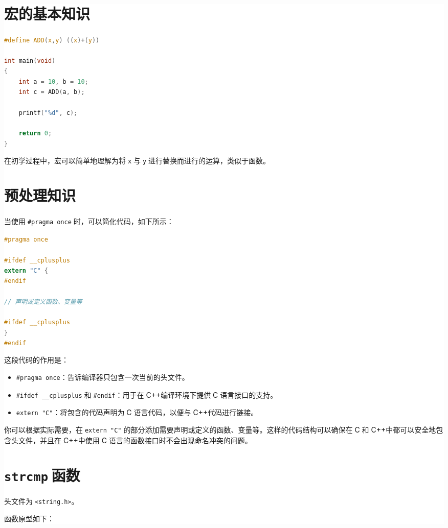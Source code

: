 # 宏的基本知识

```c
#define ADD(x,y) ((x)+(y))

int main(void)
{
	int a = 10, b = 10;
	int c = ADD(a, b);

	printf("%d", c);

	return 0;
}
```

在初学过程中，宏可以简单地理解为将 `x` 与 `y` 进行替换而进行的运算，类似于函数。

# 预处理知识

当使用 `#pragma once` 时，可以简化代码，如下所示：

```c
#pragma once

#ifdef __cplusplus
extern "C" {
#endif

// 声明或定义函数、变量等

#ifdef __cplusplus
}
#endif
```

这段代码的作用是：

- `#pragma once`：告诉编译器只包含一次当前的头文件。

- `#ifdef __cplusplus` 和 `#endif`：用于在 C++编译环境下提供 C 语言接口的支持。

- `extern "C"`：将包含的代码声明为 C 语言代码，以便与 C++代码进行链接。

你可以根据实际需要，在 `extern "C"` 的部分添加需要声明或定义的函数、变量等。这样的代码结构可以确保在 C 和 C++中都可以安全地包含头文件，并且在 C++中使用 C 语言的函数接口时不会出现命名冲突的问题。

# `strcmp` 函数

头文件为 `<string.h>`。

函数原型如下：
